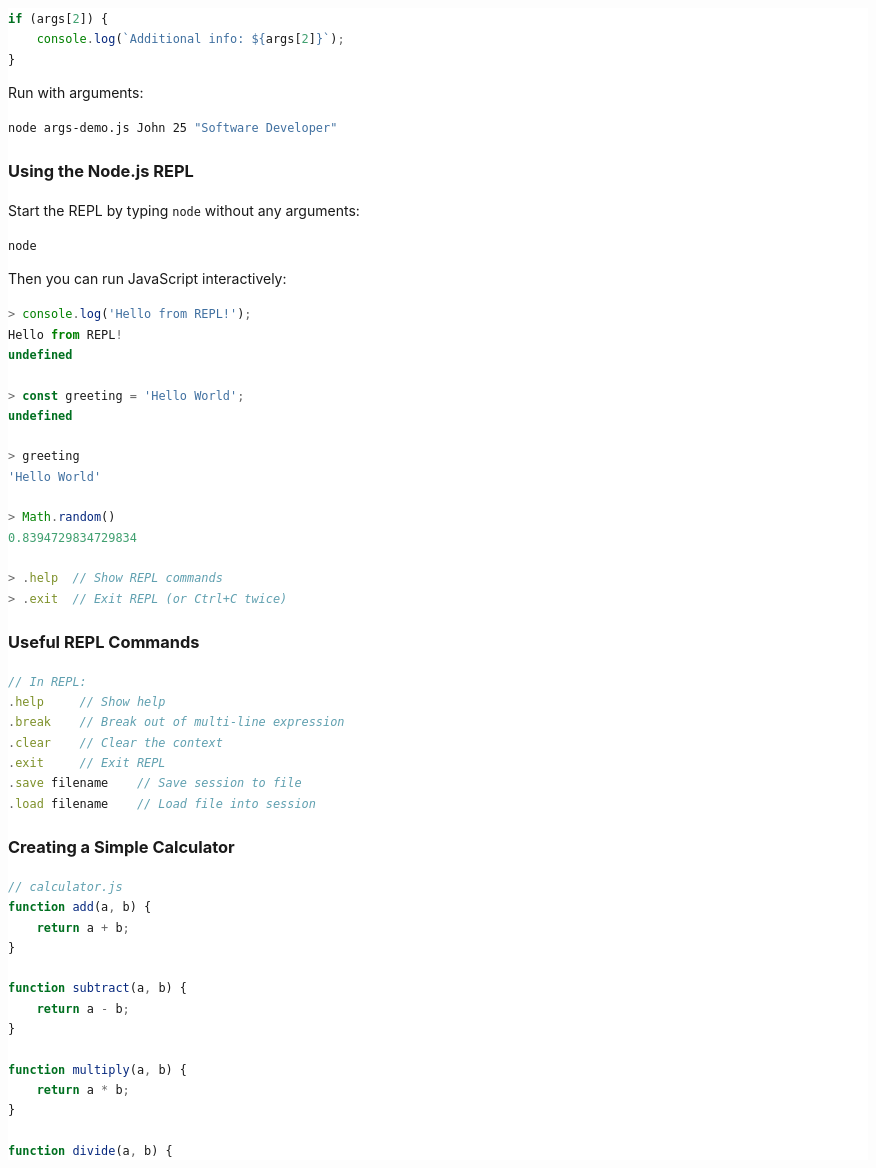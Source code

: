 ```javascript
if (args[2]) {
    console.log(`Additional info: ${args[2]}`);
}
```

Run with arguments:
```bash
node args-demo.js John 25 "Software Developer"
```

### Using the Node.js REPL

Start the REPL by typing `node` without any arguments:

```bash
node
```

Then you can run JavaScript interactively:

```javascript
> console.log('Hello from REPL!');
Hello from REPL!
undefined

> const greeting = 'Hello World';
undefined

> greeting
'Hello World'

> Math.random()
0.8394729834729834

> .help  // Show REPL commands
> .exit  // Exit REPL (or Ctrl+C twice)
```

### Useful REPL Commands

```javascript
// In REPL:
.help     // Show help
.break    // Break out of multi-line expression
.clear    // Clear the context
.exit     // Exit REPL
.save filename    // Save session to file
.load filename    // Load file into session
```

### Creating a Simple Calculator

```javascript
// calculator.js
function add(a, b) {
    return a + b;
}

function subtract(a, b) {
    return a - b;
}

function multiply(a, b) {
    return a * b;
}

function divide(a, b) {
```